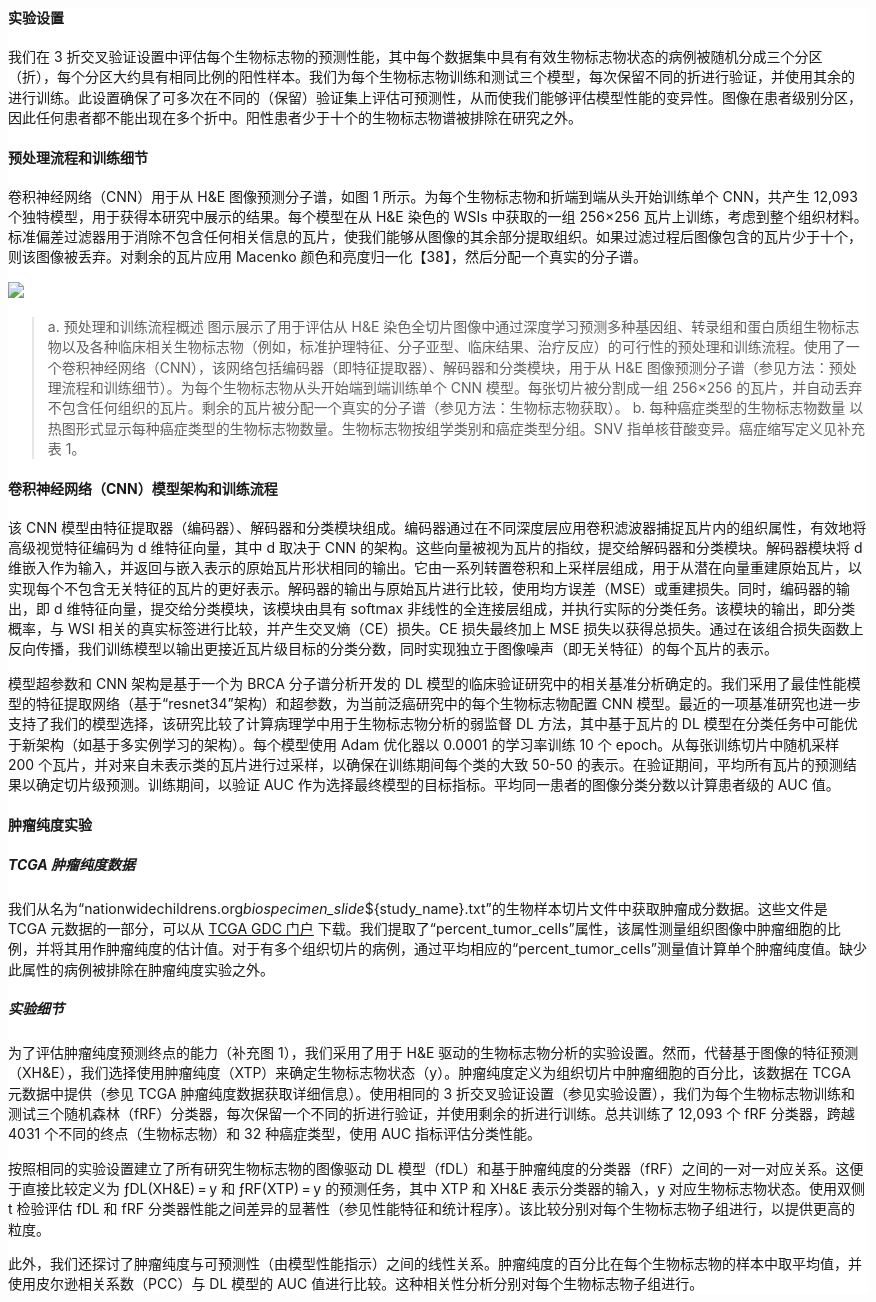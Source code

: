 #### 实验设置

我们在 3 折交叉验证设置中评估每个生物标志物的预测性能，其中每个数据集中具有有效生物标志物状态的病例被随机分成三个分区（折），每个分区大约具有相同比例的阳性样本。我们为每个生物标志物训练和测试三个模型，每次保留不同的折进行验证，并使用其余的进行训练。此设置确保了可多次在不同的（保留）验证集上评估可预测性，从而使我们能够评估模型性能的变异性。图像在患者级别分区，因此任何患者都不能出现在多个折中。阳性患者少于十个的生物标志物谱被排除在研究之外。

#### 预处理流程和训练细节

卷积神经网络（CNN）用于从 H&E 图像预测分子谱，如图 1 所示。为每个生物标志物和折端到端从头开始训练单个 CNN，共产生 12,093 个独特模型，用于获得本研究中展示的结果。每个模型在从 H&E 染色的 WSIs 中获取的一组 256×256 瓦片上训练，考虑到整个组织材料。标准偏差过滤器用于消除不包含任何相关信息的瓦片，使我们能够从图像的其余部分提取组织。如果过滤过程后图像包含的瓦片少于十个，则该图像被丢弃。对剩余的瓦片应用 Macenko 颜色和亮度归一化【38】，然后分配一个真实的分子谱。

![](https://media.springernature.com/full/springer-static/image/art%3A10.1038%2Fs43856-024-00471-5/MediaObjects/43856_2024_471_Fig1_HTML.png?as=webp)

> a. 预处理和训练流程概述
> 图示展示了用于评估从 H&E 染色全切片图像中通过深度学习预测多种基因组、转录组和蛋白质组生物标志物以及各种临床相关生物标志物（例如，标准护理特征、分子亚型、临床结果、治疗反应）的可行性的预处理和训练流程。使用了一个卷积神经网络（CNN），该网络包括编码器（即特征提取器）、解码器和分类模块，用于从 H&E 图像预测分子谱（参见方法：预处理流程和训练细节）。为每个生物标志物从头开始端到端训练单个 CNN 模型。每张切片被分割成一组 256×256 的瓦片，并自动丢弃不包含任何组织的瓦片。剩余的瓦片被分配一个真实的分子谱（参见方法：生物标志物获取）。
> b. 每种癌症类型的生物标志物数量
> 以热图形式显示每种癌症类型的生物标志物数量。生物标志物按组学类别和癌症类型分组。SNV 指单核苷酸变异。癌症缩写定义见补充表 1。

#### 卷积神经网络（CNN）模型架构和训练流程

该 CNN 模型由特征提取器（编码器）、解码器和分类模块组成。编码器通过在不同深度层应用卷积滤波器捕捉瓦片内的组织属性，有效地将高级视觉特征编码为 d 维特征向量，其中 d 取决于 CNN 的架构。这些向量被视为瓦片的指纹，提交给解码器和分类模块。解码器模块将 d 维嵌入作为输入，并返回与嵌入表示的原始瓦片形状相同的输出。它由一系列转置卷积和上采样层组成，用于从潜在向量重建原始瓦片，以实现每个不包含无关特征的瓦片的更好表示。解码器的输出与原始瓦片进行比较，使用均方误差（MSE）或重建损失。同时，编码器的输出，即 d 维特征向量，提交给分类模块，该模块由具有 softmax 非线性的全连接层组成，并执行实际的分类任务。该模块的输出，即分类概率，与 WSI 相关的真实标签进行比较，并产生交叉熵（CE）损失。CE 损失最终加上 MSE 损失以获得总损失。通过在该组合损失函数上反向传播，我们训练模型以输出更接近瓦片级目标的分类分数，同时实现独立于图像噪声（即无关特征）的每个瓦片的表示。

模型超参数和 CNN 架构是基于一个为 BRCA 分子谱分析开发的 DL 模型的临床验证研究中的相关基准分析确定的。我们采用了最佳性能模型的特征提取网络（基于“resnet34”架构）和超参数，为当前泛癌研究中的每个生物标志物配置 CNN 模型。最近的一项基准研究也进一步支持了我们的模型选择，该研究比较了计算病理学中用于生物标志物分析的弱监督 DL 方法，其中基于瓦片的 DL 模型在分类任务中可能优于新架构（如基于多实例学习的架构）。每个模型使用 Adam 优化器以 0.0001 的学习率训练 10 个 epoch。从每张训练切片中随机采样 200 个瓦片，并对来自未表示类的瓦片进行过采样，以确保在训练期间每个类的大致 50-50 的表示。在验证期间，平均所有瓦片的预测结果以确定切片级预测。训练期间，以验证 AUC 作为选择最终模型的目标指标。平均同一患者的图像分类分数以计算患者级的 AUC 值。

#### 肿瘤纯度实验

##### TCGA 肿瘤纯度数据

我们从名为“nationwidechildrens.org*biospecimen_slide*${study_name}.txt”的生物样本切片文件中获取肿瘤成分数据。这些文件是 TCGA 元数据的一部分，可以从 [TCGA GDC 门户](https://portal.gdc.cancer.gov/) 下载。我们提取了“percent_tumor_cells”属性，该属性测量组织图像中肿瘤细胞的比例，并将其用作肿瘤纯度的估计值。对于有多个组织切片的病例，通过平均相应的“percent_tumor_cells”测量值计算单个肿瘤纯度值。缺少此属性的病例被排除在肿瘤纯度实验之外。

##### 实验细节

为了评估肿瘤纯度预测终点的能力（补充图 1），我们采用了用于 H&E 驱动的生物标志物分析的实验设置。然而，代替基于图像的特征预测（XH&E），我们选择使用肿瘤纯度（XTP）来确定生物标志物状态（y）。肿瘤纯度定义为组织切片中肿瘤细胞的百分比，该数据在 TCGA 元数据中提供（参见 TCGA 肿瘤纯度数据获取详细信息）。使用相同的 3 折交叉验证设置（参见实验设置），我们为每个生物标志物训练和测试三个随机森林（fRF）分类器，每次保留一个不同的折进行验证，并使用剩余的折进行训练。总共训练了 12,093 个 fRF 分类器，跨越 4031 个不同的终点（生物标志物）和 32 种癌症类型，使用 AUC 指标评估分类性能。

按照相同的实验设置建立了所有研究生物标志物的图像驱动 DL 模型（fDL）和基于肿瘤纯度的分类器（fRF）之间的一对一对应关系。这便于直接比较定义为 ƒDL(XH&E) = y 和 ƒRF(XTP) = y 的预测任务，其中 XTP 和 XH&E 表示分类器的输入，y 对应生物标志物状态。使用双侧 t 检验评估 fDL 和 fRF 分类器性能之间差异的显著性（参见性能特征和统计程序）。该比较分别对每个生物标志物子组进行，以提供更高的粒度。

此外，我们还探讨了肿瘤纯度与可预测性（由模型性能指示）之间的线性关系。肿瘤纯度的百分比在每个生物标志物的样本中取平均值，并使用皮尔逊相关系数（PCC）与 DL 模型的 AUC 值进行比较。这种相关性分析分别对每个生物标志物子组进行。
